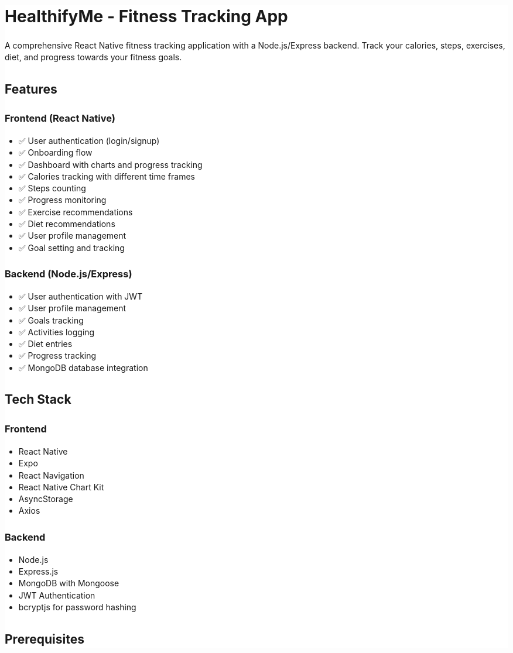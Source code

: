 # HealthifyMe - Fitness Tracking App

A comprehensive React Native fitness tracking application with a Node.js/Express backend. Track your calories, steps, exercises, diet, and progress towards your fitness goals.

## Features

### Frontend (React Native)
- ✅ User authentication (login/signup)
- ✅ Onboarding flow
- ✅ Dashboard with charts and progress tracking
- ✅ Calories tracking with different time frames
- ✅ Steps counting
- ✅ Progress monitoring
- ✅ Exercise recommendations
- ✅ Diet recommendations
- ✅ User profile management
- ✅ Goal setting and tracking

### Backend (Node.js/Express)
- ✅ User authentication with JWT
- ✅ User profile management
- ✅ Goals tracking
- ✅ Activities logging
- ✅ Diet entries
- ✅ Progress tracking
- ✅ MongoDB database integration

## Tech Stack

### Frontend
- React Native
- Expo
- React Navigation
- React Native Chart Kit
- AsyncStorage
- Axios

### Backend
- Node.js
- Express.js
- MongoDB with Mongoose
- JWT Authentication
- bcryptjs for password hashing

## Prerequisites
